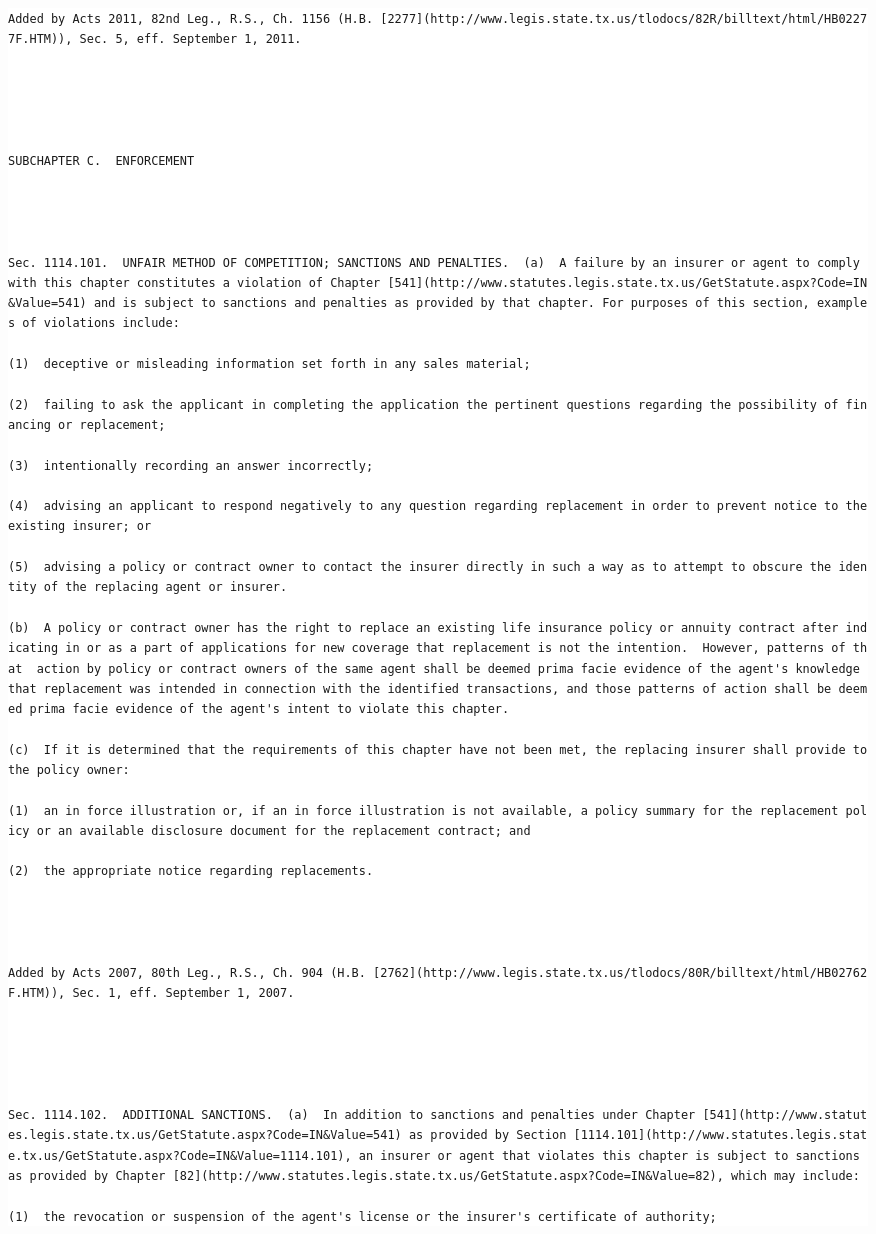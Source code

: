    
    
    
    Added by Acts 2011, 82nd Leg., R.S., Ch. 1156 (H.B. [2277](http://www.legis.state.tx.us/tlodocs/82R/billtext/html/HB02277F.HTM)), Sec. 5, eff. September 1, 2011.
    
    
    
    
    
    SUBCHAPTER C.  ENFORCEMENT
    
      
    
    
    Sec. 1114.101.  UNFAIR METHOD OF COMPETITION; SANCTIONS AND PENALTIES.  (a)  A failure by an insurer or agent to comply with this chapter constitutes a violation of Chapter [541](http://www.statutes.legis.state.tx.us/GetStatute.aspx?Code=IN&Value=541) and is subject to sanctions and penalties as provided by that chapter. For purposes of this section, examples of violations include:
    
    (1)  deceptive or misleading information set forth in any sales material;
    
    (2)  failing to ask the applicant in completing the application the pertinent questions regarding the possibility of financing or replacement;
    
    (3)  intentionally recording an answer incorrectly;
    
    (4)  advising an applicant to respond negatively to any question regarding replacement in order to prevent notice to the existing insurer; or
    
    (5)  advising a policy or contract owner to contact the insurer directly in such a way as to attempt to obscure the identity of the replacing agent or insurer.
    
    (b)  A policy or contract owner has the right to replace an existing life insurance policy or annuity contract after indicating in or as a part of applications for new coverage that replacement is not the intention.  However, patterns of that  action by policy or contract owners of the same agent shall be deemed prima facie evidence of the agent's knowledge that replacement was intended in connection with the identified transactions, and those patterns of action shall be deemed prima facie evidence of the agent's intent to violate this chapter.
    
    (c)  If it is determined that the requirements of this chapter have not been met, the replacing insurer shall provide to the policy owner:
    
    (1)  an in force illustration or, if an in force illustration is not available, a policy summary for the replacement policy or an available disclosure document for the replacement contract; and
    
    (2)  the appropriate notice regarding replacements.
    
    
    
    
    Added by Acts 2007, 80th Leg., R.S., Ch. 904 (H.B. [2762](http://www.legis.state.tx.us/tlodocs/80R/billtext/html/HB02762F.HTM)), Sec. 1, eff. September 1, 2007.
    
    
    
    
    
    Sec. 1114.102.  ADDITIONAL SANCTIONS.  (a)  In addition to sanctions and penalties under Chapter [541](http://www.statutes.legis.state.tx.us/GetStatute.aspx?Code=IN&Value=541) as provided by Section [1114.101](http://www.statutes.legis.state.tx.us/GetStatute.aspx?Code=IN&Value=1114.101), an insurer or agent that violates this chapter is subject to sanctions as provided by Chapter [82](http://www.statutes.legis.state.tx.us/GetStatute.aspx?Code=IN&Value=82), which may include:
    
    (1)  the revocation or suspension of the agent's license or the insurer's certificate of authority;
    